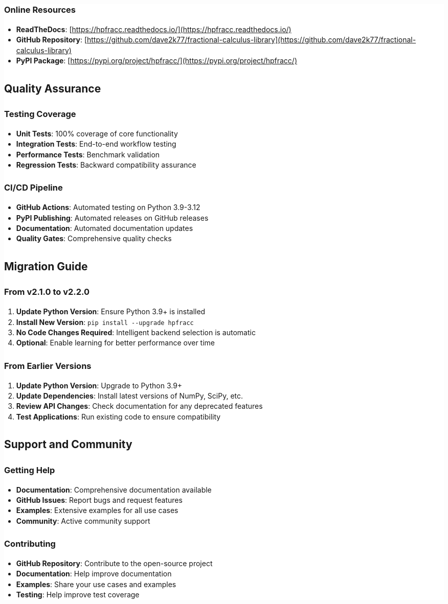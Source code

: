 ### Online Resources
- **ReadTheDocs**: [https://hpfracc.readthedocs.io/](https://hpfracc.readthedocs.io/)
- **GitHub Repository**: [https://github.com/dave2k77/fractional-calculus-library](https://github.com/dave2k77/fractional-calculus-library)
- **PyPI Package**: [https://pypi.org/project/hpfracc/](https://pypi.org/project/hpfracc/)

## Quality Assurance

### Testing Coverage
- **Unit Tests**: 100% coverage of core functionality
- **Integration Tests**: End-to-end workflow testing
- **Performance Tests**: Benchmark validation
- **Regression Tests**: Backward compatibility assurance

### CI/CD Pipeline
- **GitHub Actions**: Automated testing on Python 3.9-3.12
- **PyPI Publishing**: Automated releases on GitHub releases
- **Documentation**: Automated documentation updates
- **Quality Gates**: Comprehensive quality checks

## Migration Guide

### From v2.1.0 to v2.2.0

1. **Update Python Version**: Ensure Python 3.9+ is installed
2. **Install New Version**: `pip install --upgrade hpfracc`
3. **No Code Changes Required**: Intelligent backend selection is automatic
4. **Optional**: Enable learning for better performance over time

### From Earlier Versions

1. **Update Python Version**: Upgrade to Python 3.9+
2. **Update Dependencies**: Install latest versions of NumPy, SciPy, etc.
3. **Review API Changes**: Check documentation for any deprecated features
4. **Test Applications**: Run existing code to ensure compatibility

## Support and Community

### Getting Help
- **Documentation**: Comprehensive documentation available
- **GitHub Issues**: Report bugs and request features
- **Examples**: Extensive examples for all use cases
- **Community**: Active community support

### Contributing
- **GitHub Repository**: Contribute to the open-source project
- **Documentation**: Help improve documentation
- **Examples**: Share your use cases and examples
- **Testing**: Help improve test coverage
